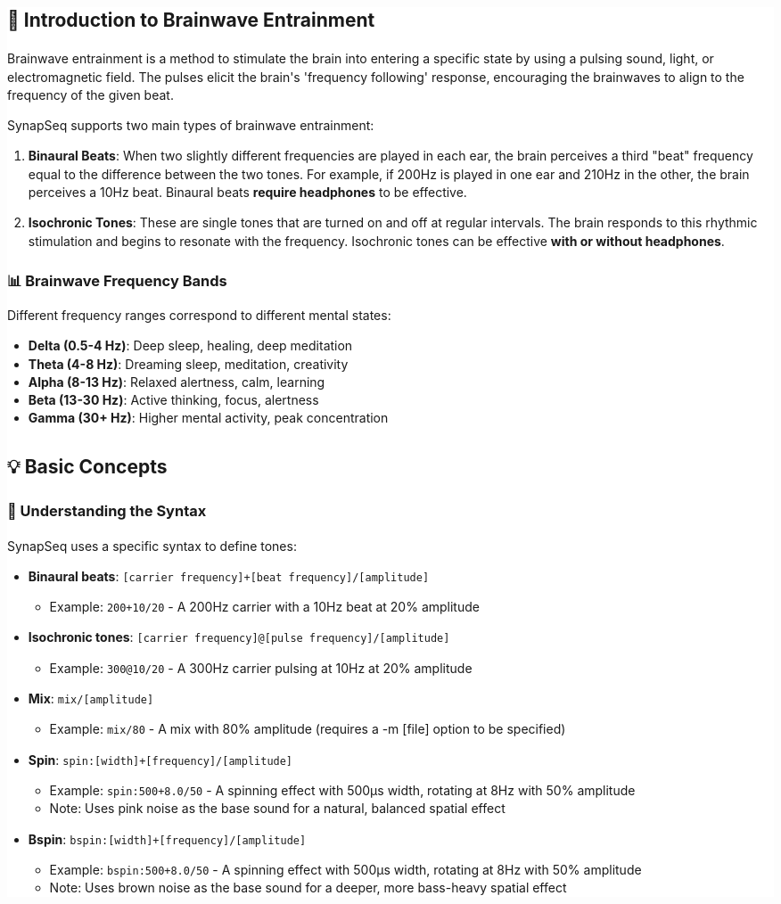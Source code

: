 ## 🧠 Introduction to Brainwave Entrainment

Brainwave entrainment is a method to stimulate the brain into entering a specific state by using a pulsing sound, light, or electromagnetic field. The pulses elicit the brain's 'frequency following' response, encouraging the brainwaves to align to the frequency of the given beat.

SynapSeq supports two main types of brainwave entrainment:

1. **Binaural Beats**: When two slightly different frequencies are played in each ear, the brain perceives a third "beat" frequency equal to the difference between the two tones. For example, if 200Hz is played in one ear and 210Hz in the other, the brain perceives a 10Hz beat. Binaural beats **require headphones** to be effective.

2. **Isochronic Tones**: These are single tones that are turned on and off at regular intervals. The brain responds to this rhythmic stimulation and begins to resonate with the frequency. Isochronic tones can be effective **with or without headphones**.

### 📊 Brainwave Frequency Bands

Different frequency ranges correspond to different mental states:

- **Delta (0.5-4 Hz)**: Deep sleep, healing, deep meditation
- **Theta (4-8 Hz)**: Dreaming sleep, meditation, creativity
- **Alpha (8-13 Hz)**: Relaxed alertness, calm, learning
- **Beta (13-30 Hz)**: Active thinking, focus, alertness
- **Gamma (30+ Hz)**: Higher mental activity, peak concentration

## 💡 Basic Concepts

### 📝 Understanding the Syntax

SynapSeq uses a specific syntax to define tones:

- **Binaural beats**: `[carrier frequency]+[beat frequency]/[amplitude]`

  - Example: `200+10/20` - A 200Hz carrier with a 10Hz beat at 20% amplitude

- **Isochronic tones**: `[carrier frequency]@[pulse frequency]/[amplitude]`

  - Example: `300@10/20` - A 300Hz carrier pulsing at 10Hz at 20% amplitude

- **Mix**: `mix/[amplitude]`

  - Example: `mix/80` - A mix with 80% amplitude (requires a -m [file] option to be specified)

- **Spin**: `spin:[width]+[frequency]/[amplitude]`

  - Example: `spin:500+8.0/50` - A spinning effect with 500μs width, rotating at 8Hz with 50% amplitude
  - Note: Uses pink noise as the base sound for a natural, balanced spatial effect

- **Bspin**: `bspin:[width]+[frequency]/[amplitude]`

  - Example: `bspin:500+8.0/50` - A spinning effect with 500μs width, rotating at 8Hz with 50% amplitude
  - Note: Uses brown noise as the base sound for a deeper, more bass-heavy spatial effect
